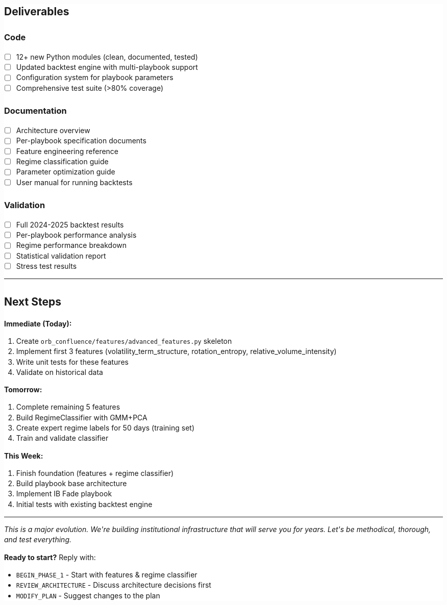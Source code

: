 
## Deliverables

### Code
- [ ] 12+ new Python modules (clean, documented, tested)
- [ ] Updated backtest engine with multi-playbook support
- [ ] Configuration system for playbook parameters
- [ ] Comprehensive test suite (>80% coverage)

### Documentation
- [ ] Architecture overview
- [ ] Per-playbook specification documents
- [ ] Feature engineering reference
- [ ] Regime classification guide
- [ ] Parameter optimization guide
- [ ] User manual for running backtests

### Validation
- [ ] Full 2024-2025 backtest results
- [ ] Per-playbook performance analysis
- [ ] Regime performance breakdown
- [ ] Statistical validation report
- [ ] Stress test results

---

## Next Steps

**Immediate (Today):**
1. Create `orb_confluence/features/advanced_features.py` skeleton
2. Implement first 3 features (volatility_term_structure, rotation_entropy, relative_volume_intensity)
3. Write unit tests for these features
4. Validate on historical data

**Tomorrow:**
1. Complete remaining 5 features
2. Build RegimeClassifier with GMM+PCA
3. Create expert regime labels for 50 days (training set)
4. Train and validate classifier

**This Week:**
1. Finish foundation (features + regime classifier)
2. Build playbook base architecture
3. Implement IB Fade playbook
4. Initial tests with existing backtest engine

---

*This is a major evolution. We're building institutional infrastructure that will serve you for years. Let's be methodical, thorough, and test everything.*

**Ready to start?** Reply with:
- `BEGIN_PHASE_1` - Start with features & regime classifier
- `REVIEW_ARCHITECTURE` - Discuss architecture decisions first
- `MODIFY_PLAN` - Suggest changes to the plan

